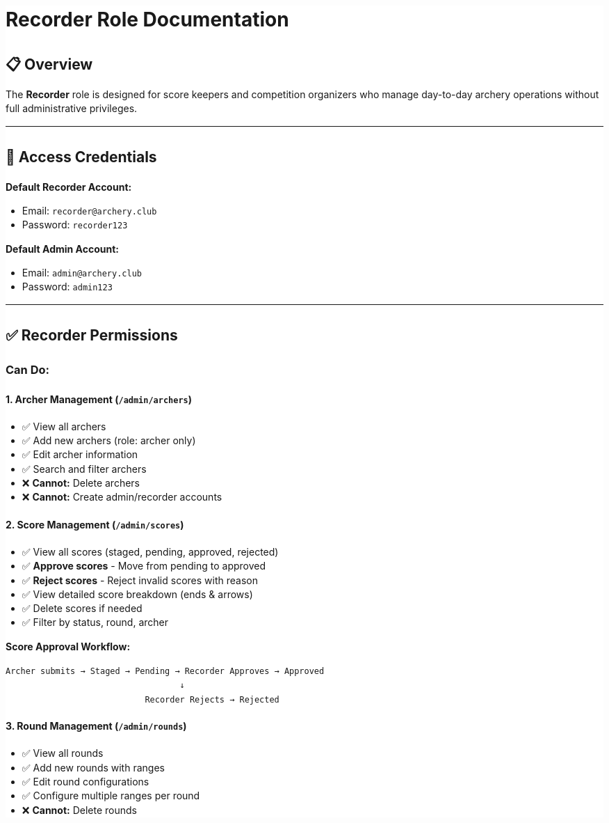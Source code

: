# Recorder Role Documentation

## 📋 Overview

The **Recorder** role is designed for score keepers and competition organizers who manage day-to-day archery operations without full administrative privileges.

---

## 🔐 Access Credentials

**Default Recorder Account:**
- Email: `recorder@archery.club`
- Password: `recorder123`

**Default Admin Account:**
- Email: `admin@archery.club`  
- Password: `admin123`

---

## ✅ Recorder Permissions

### **Can Do:**

#### 1. **Archer Management** (`/admin/archers`)
- ✅ View all archers
- ✅ Add new archers (role: archer only)
- ✅ Edit archer information
- ✅ Search and filter archers
- ❌ **Cannot:** Delete archers
- ❌ **Cannot:** Create admin/recorder accounts

#### 2. **Score Management** (`/admin/scores`)
- ✅ View all scores (staged, pending, approved, rejected)
- ✅ **Approve scores** - Move from pending to approved
- ✅ **Reject scores** - Reject invalid scores with reason
- ✅ View detailed score breakdown (ends & arrows)
- ✅ Delete scores if needed
- ✅ Filter by status, round, archer

**Score Approval Workflow:**
```
Archer submits → Staged → Pending → Recorder Approves → Approved
                                   ↓
                            Recorder Rejects → Rejected
```

#### 3. **Round Management** (`/admin/rounds`)
- ✅ View all rounds
- ✅ Add new rounds with ranges
- ✅ Edit round configurations
- ✅ Configure multiple ranges per round
- ❌ **Cannot:** Delete rounds
